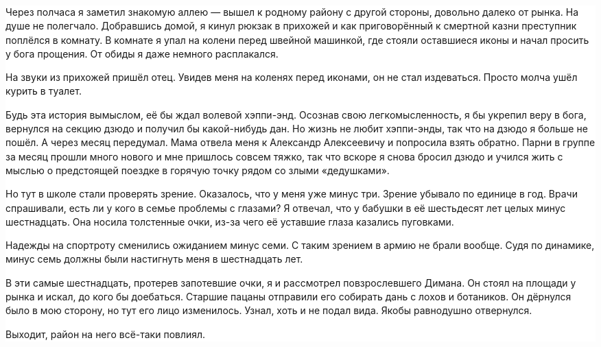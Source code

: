 Через полчаса я заметил знакомую аллею — вышел к родному району с другой стороны, довольно далеко от рынка. На душе не полегчало. Добравшись домой, я кинул рюкзак в прихожей и как приговорённый к смертной казни преступник поплёлся в комнату. В комнате я упал на колени перед швейной машинкой, где стояли оставшиеся иконы и начал просить у бога прощения. От обиды я даже немного расплакался.

На звуки из прихожей пришёл отец. Увидев меня на коленях перед иконами, он не стал издеваться. Просто молча ушёл курить в туалет.

Будь эта история вымыслом, её бы ждал волевой хэппи-энд. Осознав свою легкомысленность, я бы укрепил веру в бога, вернулся на секцию дзюдо и получил бы какой-нибудь дан. Но жизнь не любит хэппи-энды, так что на дзюдо я больше не пошёл. А через месяц передумал. Мама отвела меня к Александр Алексеевичу и попросила взять обратно. Парни в группе за месяц прошли много нового и мне пришлось совсем тяжко, так что вскоре я снова бросил дзюдо и учился жить с мыслью о предстоящей поездке в горячую точку рядом со злыми «дедушками».

Но тут в школе стали проверять зрение. Оказалось, что у меня уже минус три. Зрение убывало по единице в год. Врачи спрашивали, есть ли у кого в семье проблемы с глазами? Я отвечал, что у бабушки в её шестьдесят лет целых минус шестнадцать. Она носила толстенные очки, из-за чего её уставшие глаза казались пуговками.

Надежды на спортроту сменились ожиданием минус семи. С таким зрением в армию не брали вообще. Судя по динамике, минус семь должны были настигнуть меня в шестнадцать лет.

В эти самые шестнадцать, протерев запотевшие очки, я и рассмотрел повзрослевшего Димана. Он стоял на площади у рынка и искал, до кого бы доебаться. Старшие пацаны отправили его собирать дань с лохов и ботаников. Он дёрнулся было в мою сторону, но тут его лицо изменилось. Узнал, хоть и не подал вида. Якобы равнодушно отвернулся.

Выходит, район на него всё-таки повлиял.